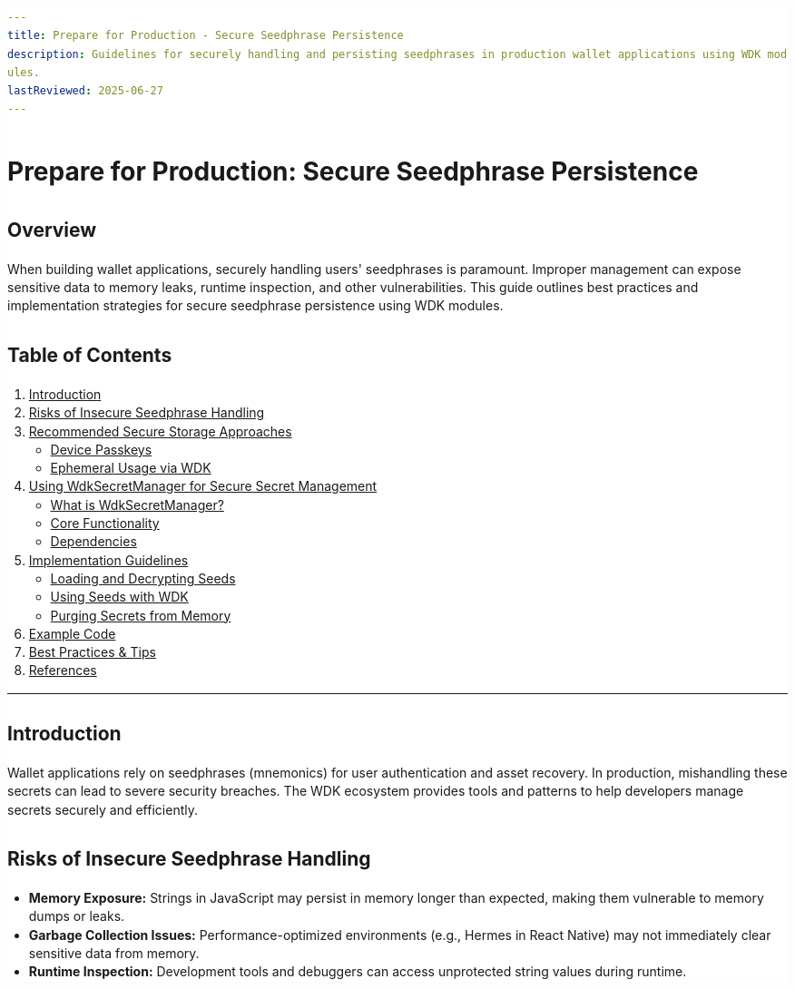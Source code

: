 ```yaml
---
title: Prepare for Production - Secure Seedphrase Persistence
description: Guidelines for securely handling and persisting seedphrases in production wallet applications using WDK modules.
lastReviewed: 2025-06-27
---
```


# Prepare for Production: Secure Seedphrase Persistence

## Overview

When building wallet applications, securely handling users' seedphrases is paramount. Improper management can expose sensitive data to memory leaks, runtime inspection, and other vulnerabilities. This guide outlines best practices and implementation strategies for secure seedphrase persistence using WDK modules.

## Table of Contents
1. [Introduction](#introduction)
2. [Risks of Insecure Seedphrase Handling](#risks-of-insecure-seedphrase-handling)
3. [Recommended Secure Storage Approaches](#recommended-secure-storage-approaches)
    - [Device Passkeys](#device-passkeys)
    - [Ephemeral Usage via WDK](#ephemeral-usage-via-wdk)
4. [Using WdkSecretManager for Secure Secret Management](#using-wdksecretmanager-for-secure-secret-management)
    - [What is WdkSecretManager?](#what-is-wdksecretmanager)
    - [Core Functionality](#core-functionality)
    - [Dependencies](#dependencies)
5. [Implementation Guidelines](#implementation-guidelines)
    - [Loading and Decrypting Seeds](#loading-and-decrypting-seeds)
    - [Using Seeds with WDK](#using-seeds-with-wdk)
    - [Purging Secrets from Memory](#purging-secrets-from-memory)
6. [Example Code](#example-code)
7. [Best Practices & Tips](#best-practices--tips)
8. [References](#references)

---

## Introduction

Wallet applications rely on seedphrases (mnemonics) for user authentication and asset recovery. In production, mishandling these secrets can lead to severe security breaches. The WDK ecosystem provides tools and patterns to help developers manage secrets securely and efficiently.

## Risks of Insecure Seedphrase Handling

- **Memory Exposure:** Strings in JavaScript may persist in memory longer than expected, making them vulnerable to memory dumps or leaks.
- **Garbage Collection Issues:** Performance-optimized environments (e.g., Hermes in React Native) may not immediately clear sensitive data from memory.
- **Runtime Inspection:** Development tools and debuggers can access unprotected string values during runtime.
